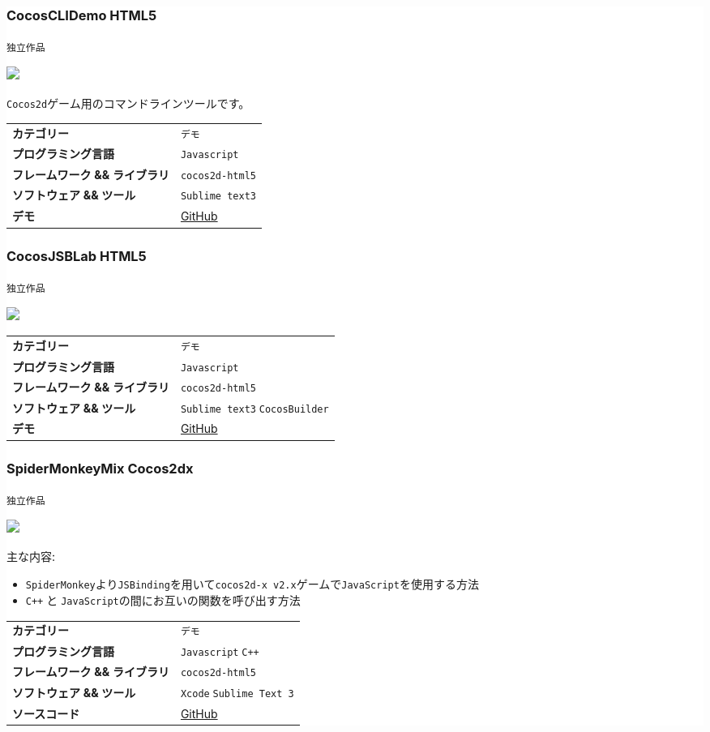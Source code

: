 
### CocosCLIDemo HTML5
`独立作品`

<img src="http://7xtx3t.com2.z0.glb.clouddn.com/supersuraccoon-gitbook-resume/cocos_cli_demo_html5.png"/>

`Cocos2d`ゲーム用のコマンドラインツールです。

|                          |                               |
| :----------------------- | :---------------------------- |
| **カテゴリー**             | `デモ`                        |
| **プログラミング言語**  | `Javascript`                  |
| **フレームワーク && ライブラリ** | `cocos2d-html5`               |
| **ソフトウェア && ツール**     | `Sublime text3`               |
| **デモ**            | [GitHub](http://supersuraccoon.github.io/CocosCLIDemo-HTML5/)|


### CocosJSBLab HTML5
`独立作品`

<img src="http://7xtx3t.com2.z0.glb.clouddn.com/supersuraccoon-gitbook-resume/cocos_jsb_lab_html5.png"/>


|                          |                               |
| :----------------------- | :---------------------------- |
| **カテゴリー**             | `デモ`                        |
| **プログラミング言語**  | `Javascript`                  |
| **フレームワーク && ライブラリ** | `cocos2d-html5`               |
| **ソフトウェア && ツール**     | `Sublime text3` `CocosBuilder`|
| **デモ**            | [GitHub](http://supersuraccoon.github.io/CocosJSBLab-HTML5/)|


### SpiderMonkeyMix Cocos2dx
`独立作品`

<img src="http://7xtx3t.com2.z0.glb.clouddn.com/supersuraccoon-gitbook-resume/spidermonkey_mix_cocos2dx.png"/>

主な内容:

- `SpiderMonkey`より`JSBinding`を用いて`cocos2d-x v2.x`ゲームで`JavaScript`を使用する方法
- `C++` と `JavaScript`の間にお互いの関数を呼び出す方法

|                          |                               |
| :----------------------- | :---------------------------- |
| **カテゴリー**             | `デモ`                        |
| **プログラミング言語**  | `Javascript` `C++`            |
| **フレームワーク && ライブラリ** | `cocos2d-html5`               |
| **ソフトウェア && ツール**     | `Xcode` `Sublime Text 3`      |
| **ソースコード**            | [GitHub](https://github.com/supersuraccoon/SpiderMonkeyMix-Cocos2dx/)|
